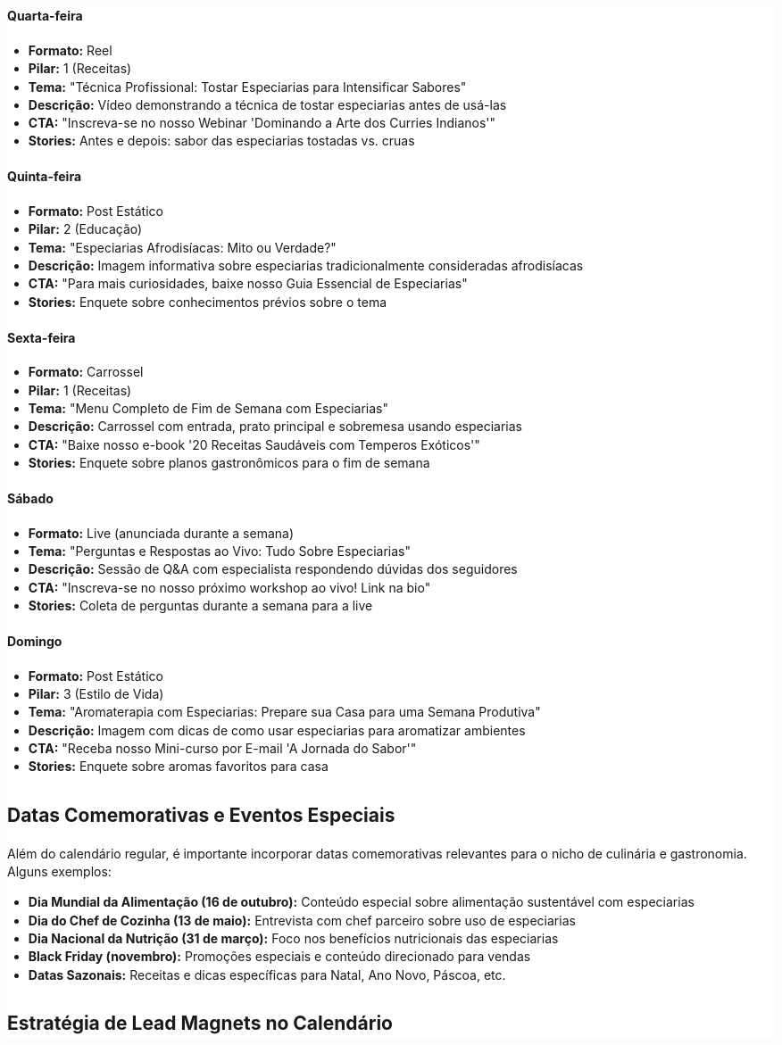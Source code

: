 #### Quarta-feira
- **Formato:** Reel
- **Pilar:** 1 (Receitas)
- **Tema:** "Técnica Profissional: Tostar Especiarias para Intensificar Sabores"
- **Descrição:** Vídeo demonstrando a técnica de tostar especiarias antes de usá-las
- **CTA:** "Inscreva-se no nosso Webinar 'Dominando a Arte dos Curries Indianos'"
- **Stories:** Antes e depois: sabor das especiarias tostadas vs. cruas

#### Quinta-feira
- **Formato:** Post Estático
- **Pilar:** 2 (Educação)
- **Tema:** "Especiarias Afrodisíacas: Mito ou Verdade?"
- **Descrição:** Imagem informativa sobre especiarias tradicionalmente consideradas afrodisíacas
- **CTA:** "Para mais curiosidades, baixe nosso Guia Essencial de Especiarias"
- **Stories:** Enquete sobre conhecimentos prévios sobre o tema

#### Sexta-feira
- **Formato:** Carrossel
- **Pilar:** 1 (Receitas)
- **Tema:** "Menu Completo de Fim de Semana com Especiarias"
- **Descrição:** Carrossel com entrada, prato principal e sobremesa usando especiarias
- **CTA:** "Baixe nosso e-book '20 Receitas Saudáveis com Temperos Exóticos'"
- **Stories:** Enquete sobre planos gastronômicos para o fim de semana

#### Sábado
- **Formato:** Live (anunciada durante a semana)
- **Tema:** "Perguntas e Respostas ao Vivo: Tudo Sobre Especiarias"
- **Descrição:** Sessão de Q&A com especialista respondendo dúvidas dos seguidores
- **CTA:** "Inscreva-se no nosso próximo workshop ao vivo! Link na bio"
- **Stories:** Coleta de perguntas durante a semana para a live

#### Domingo
- **Formato:** Post Estático
- **Pilar:** 3 (Estilo de Vida)
- **Tema:** "Aromaterapia com Especiarias: Prepare sua Casa para uma Semana Produtiva"
- **Descrição:** Imagem com dicas de como usar especiarias para aromatizar ambientes
- **CTA:** "Receba nosso Mini-curso por E-mail 'A Jornada do Sabor'"
- **Stories:** Enquete sobre aromas favoritos para casa

## Datas Comemorativas e Eventos Especiais

Além do calendário regular, é importante incorporar datas comemorativas relevantes para o nicho de culinária e gastronomia. Alguns exemplos:

- **Dia Mundial da Alimentação (16 de outubro):** Conteúdo especial sobre alimentação sustentável com especiarias
- **Dia do Chef de Cozinha (13 de maio):** Entrevista com chef parceiro sobre uso de especiarias
- **Dia Nacional da Nutrição (31 de março):** Foco nos benefícios nutricionais das especiarias
- **Black Friday (novembro):** Promoções especiais e conteúdo direcionado para vendas
- **Datas Sazonais:** Receitas e dicas específicas para Natal, Ano Novo, Páscoa, etc.

## Estratégia de Lead Magnets no Calendário
